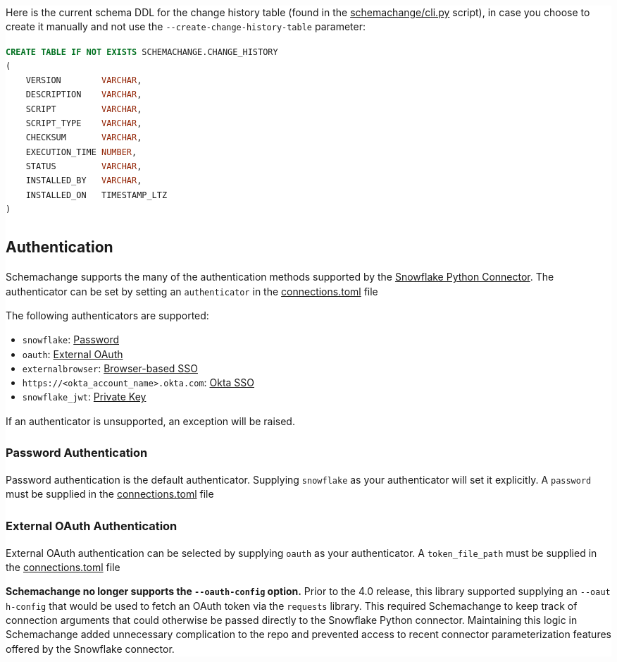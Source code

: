 Here is the current schema DDL for the change history table (found in the [schemachange/cli.py](schemachange/cli.py)
script), in case you choose to create it manually and not use the `--create-change-history-table` parameter:

```sql
CREATE TABLE IF NOT EXISTS SCHEMACHANGE.CHANGE_HISTORY
(
    VERSION        VARCHAR,
    DESCRIPTION    VARCHAR,
    SCRIPT         VARCHAR,
    SCRIPT_TYPE    VARCHAR,
    CHECKSUM       VARCHAR,
    EXECUTION_TIME NUMBER,
    STATUS         VARCHAR,
    INSTALLED_BY   VARCHAR,
    INSTALLED_ON   TIMESTAMP_LTZ
)
```

## Authentication

Schemachange supports the many of the authentication methods supported by
the [Snowflake Python Connector](https://docs.snowflake.com/en/developer-guide/python-connector/python-connector-connect).
The authenticator can be set by setting an `authenticator` in the [connections.toml](#connectionstoml-file) file

The following authenticators are supported:

- `snowflake`: [Password](#password-authentication)
- `oauth`: [External OAuth](#external-oauth-authentication)
- `externalbrowser`: [Browser-based SSO](#external-browser-authentication)
- `https://<okta_account_name>.okta.com`: [Okta SSO](#okta-authentication)
- `snowflake_jwt`: [Private Key](#private-key-authentication)

If an authenticator is unsupported, an exception will be raised.

### Password Authentication

Password authentication is the default authenticator. Supplying `snowflake` as your authenticator will set it
explicitly. A `password` must be supplied in the [connections.toml](#connectionstoml-file) file

### External OAuth Authentication

External OAuth authentication can be selected by supplying `oauth` as your authenticator. A `token_file_path` must be
supplied in the [connections.toml](#connectionstoml-file) file

**Schemachange no longer supports the `--oauth-config` option.**  Prior to the 4.0 release, this library supported
supplying an `--oauth-config` that would be used to fetch an OAuth token via the `requests` library. This required
Schemachange to keep track of connection arguments that could otherwise be passed directly to the Snowflake Python
connector. Maintaining this logic in Schemachange added unnecessary complication to the repo and prevented access to
recent connector parameterization features offered by the Snowflake connector.
